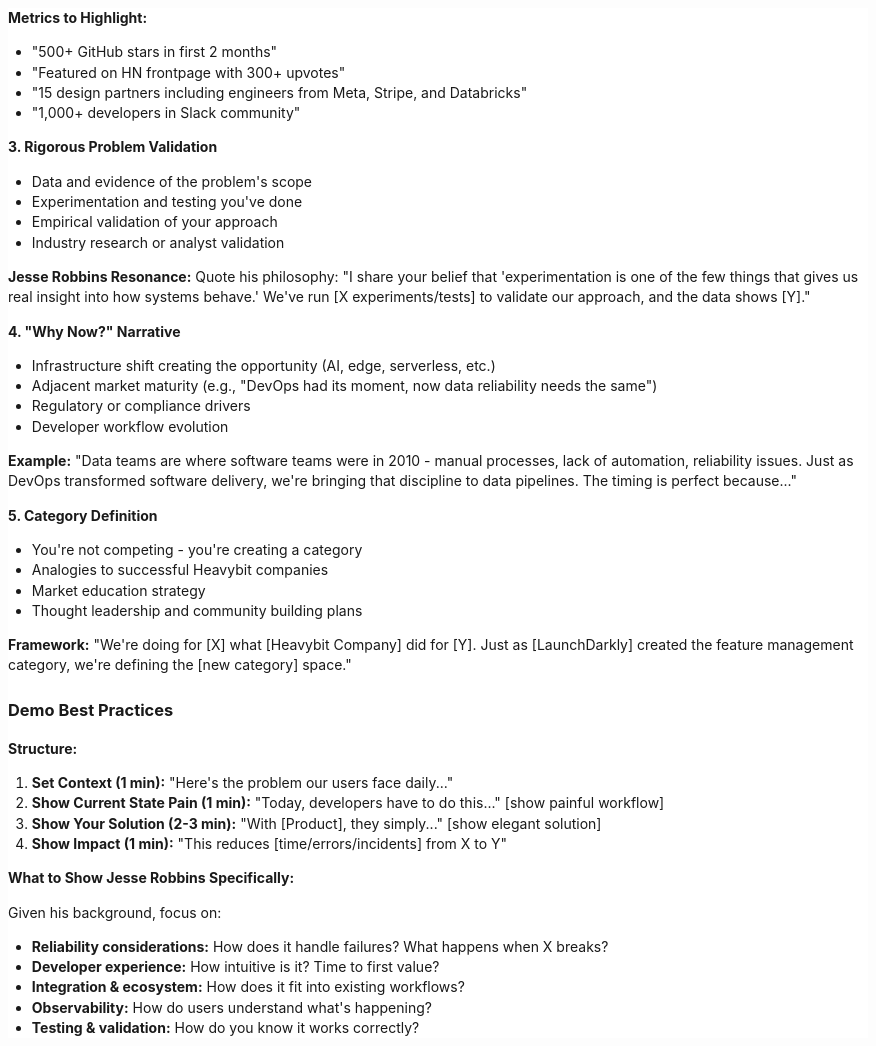 **Metrics to Highlight:**
- "500+ GitHub stars in first 2 months"
- "Featured on HN frontpage with 300+ upvotes"
- "15 design partners including engineers from Meta, Stripe, and Databricks"
- "1,000+ developers in Slack community"

**3. Rigorous Problem Validation**
- Data and evidence of the problem's scope
- Experimentation and testing you've done
- Empirical validation of your approach
- Industry research or analyst validation

**Jesse Robbins Resonance:**
Quote his philosophy: "I share your belief that 'experimentation is one of the few things that gives us real insight into how systems behave.' We've run [X experiments/tests] to validate our approach, and the data shows [Y]."

**4. "Why Now?" Narrative**
- Infrastructure shift creating the opportunity (AI, edge, serverless, etc.)
- Adjacent market maturity (e.g., "DevOps had its moment, now data reliability needs the same")
- Regulatory or compliance drivers
- Developer workflow evolution

**Example:**
"Data teams are where software teams were in 2010 - manual processes, lack of automation, reliability issues. Just as DevOps transformed software delivery, we're bringing that discipline to data pipelines. The timing is perfect because..."

**5. Category Definition**
- You're not competing - you're creating a category
- Analogies to successful Heavybit companies
- Market education strategy
- Thought leadership and community building plans

**Framework:**
"We're doing for [X] what [Heavybit Company] did for [Y]. Just as [LaunchDarkly] created the feature management category, we're defining the [new category] space."

### Demo Best Practices

**Structure:**
1. **Set Context (1 min):** "Here's the problem our users face daily..."
2. **Show Current State Pain (1 min):** "Today, developers have to do this..." [show painful workflow]
3. **Show Your Solution (2-3 min):** "With [Product], they simply..." [show elegant solution]
4. **Show Impact (1 min):** "This reduces [time/errors/incidents] from X to Y"

**What to Show Jesse Robbins Specifically:**

Given his background, focus on:
- **Reliability considerations:** How does it handle failures? What happens when X breaks?
- **Developer experience:** How intuitive is it? Time to first value?
- **Integration & ecosystem:** How does it fit into existing workflows?
- **Observability:** How do users understand what's happening?
- **Testing & validation:** How do you know it works correctly?
